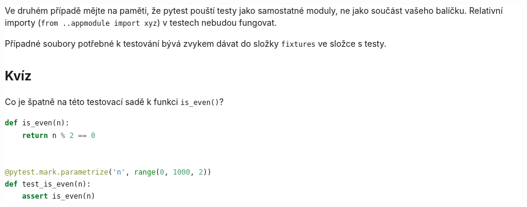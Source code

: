 Ve druhém případě mějte na paměti, že pytest pouští testy jako samostatné
moduly, ne jako součást vašeho balíčku.
Relativní importy (`from ..appmodule import xyz`) v testech nebudou fungovat.

Případné soubory potřebné k testování bývá zvykem dávat do složky `fixtures` ve
složce s testy.

Kvíz
----

Co je špatně na této testovací sadě k funkci `is_even()`?

```python
def is_even(n):
    return n % 2 == 0


@pytest.mark.parametrize('n', range(0, 1000, 2))
def test_is_even(n):
    assert is_even(n)
```
